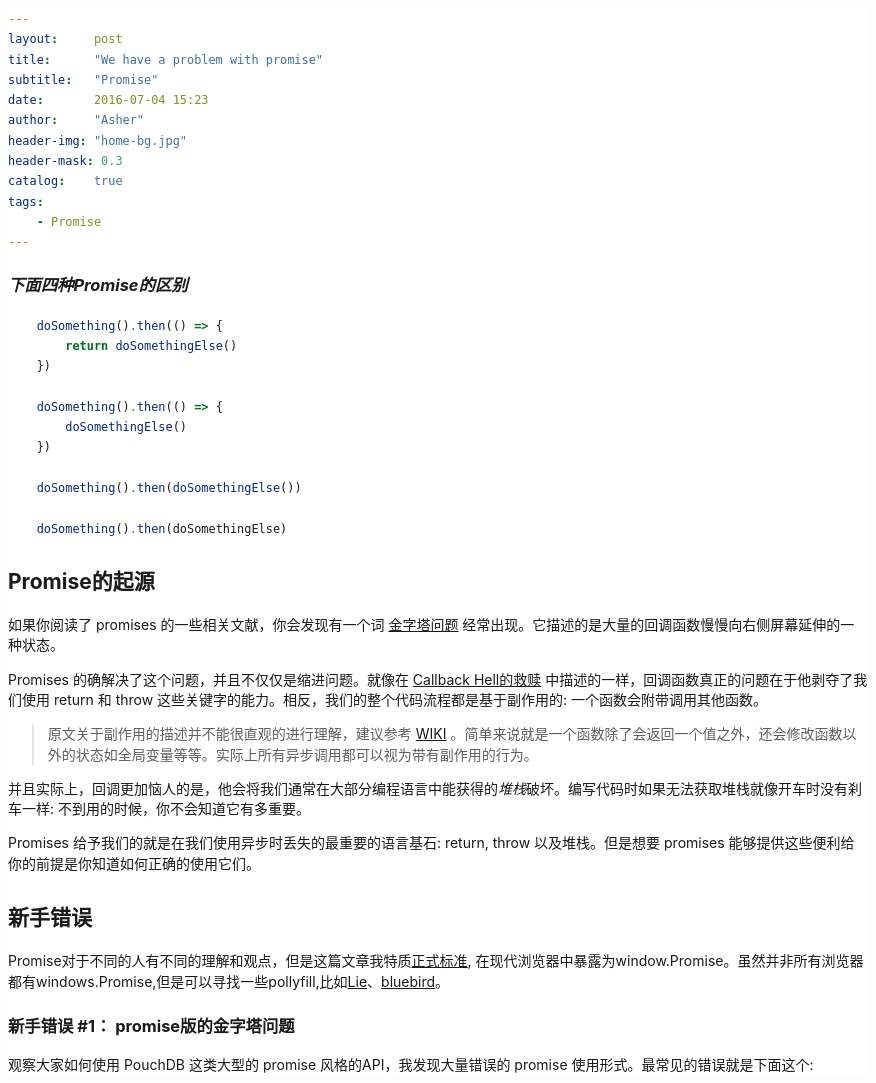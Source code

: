 ```yaml
---
layout:     post
title:      "We have a problem with promise"
subtitle:   "Promise"
date:       2016-07-04 15:23
author:     "Asher"
header-img: "home-bg.jpg"
header-mask: 0.3
catalog:    true
tags:
    - Promise
---
```


### *下面四种Promise的区别*

```javascript
    doSomething().then(() => {
        return doSomethingElse()
    })

    doSomething().then(() => {
        doSomethingElse()
    })

    doSomething().then(doSomethingElse())

    doSomething().then(doSomethingElse)
```

## Promise的起源

如果你阅读了 promises 的一些相关文献，你会发现有一个词 [金字塔问题](https://medium.com/@wavded/managing-node-js-callback-hell-1fe03ba8baf#.ca5u6o9fl) 经常出现。它描述的是大量的回调函数慢慢向右侧屏幕延伸的一种状态。

Promises 的确解决了这个问题，并且不仅仅是缩进问题。就像在 [Callback Hell的救赎](http://youtu.be/hf1T_AONQJU) 中描述的一样，回调函数真正的问题在于他剥夺了我们使用 return 和 throw 这些关键字的能力。相反，我们的整个代码流程都是基于副作用的: 一个函数会附带调用其他函数。

> 原文关于副作用的描述并不能很直观的进行理解，建议参考 [WIKI](https://en.wikipedia.org/wiki/Side_effect_(computer_science)) 。简单来说就是一个函数除了会返回一个值之外，还会修改函数以外的状态如全局变量等等。实际上所有异步调用都可以视为带有副作用的行为。

并且实际上，回调更加恼人的是，他会将我们通常在大部分编程语言中能获得的*堆栈*破坏。编写代码时如果无法获取堆栈就像开车时没有刹车一样: 不到用的时候，你不会知道它有多重要。

Promises 给予我们的就是在我们使用异步时丢失的最重要的语言基石: return, throw 以及堆栈。但是想要 promises 能够提供这些便利给你的前提是你知道如何正确的使用它们。

## 新手错误

Promise对于不同的人有不同的理解和观点，但是这篇文章我特质[正式标准](https://promisesaplus.com/), 在现代浏览器中暴露为window.Promise。虽然并非所有浏览器都有windows.Promise,但是可以寻找一些pollyfill,比如[Lie](https://github.com/calvinmetcalf/lie)、[bluebird](https://github.com/petkaantonov/bluebird)。

### 新手错误 #1： promise版的金字塔问题
观察大家如何使用 PouchDB 这类大型的 promise 风格的API，我发现大量错误的 promise 使用形式。最常见的错误就是下面这个:
